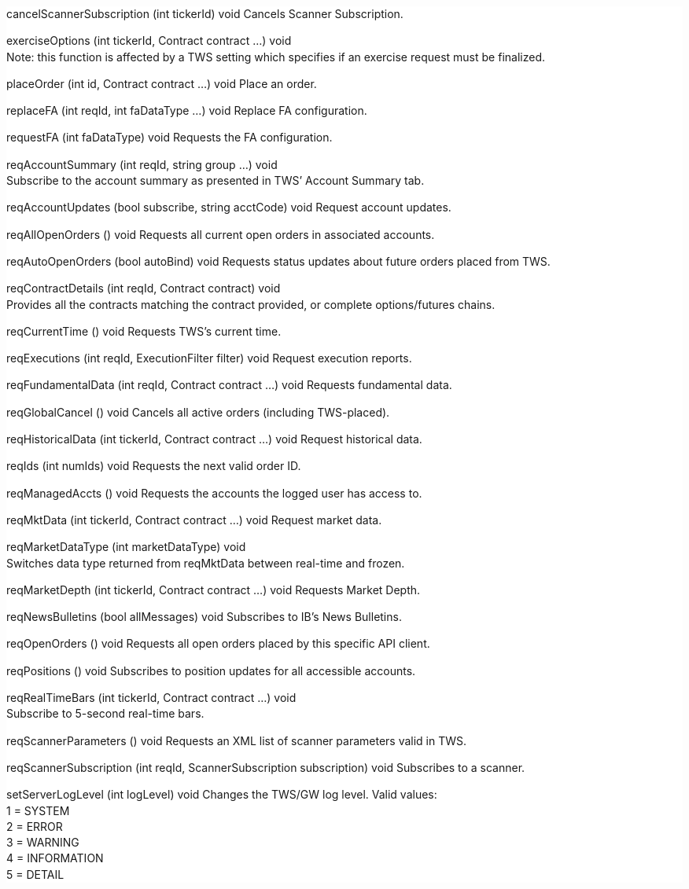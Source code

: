 cancelScannerSubscription (int tickerId) void Cancels Scanner Subscription.  

exerciseOptions (int tickerId, Contract contract …) void  
Note: this function is affected by a TWS setting which specifies if an exercise request must be finalized.  

placeOrder (int id, Contract contract …) void Place an order.  

replaceFA (int reqId, int faDataType …) void Replace FA configuration.  

requestFA (int faDataType) void Requests the FA configuration.  

reqAccountSummary (int reqId, string group …) void  
Subscribe to the account summary as presented in TWS’ Account Summary tab.  

reqAccountUpdates (bool subscribe, string acctCode) void Request account updates.  

reqAllOpenOrders () void Requests all current open orders in associated accounts.  

reqAutoOpenOrders (bool autoBind) void Requests status updates about future orders placed from TWS.  

reqContractDetails (int reqId, Contract contract) void  
Provides all the contracts matching the contract provided, or complete options/futures chains.  

reqCurrentTime () void Requests TWS’s current time.  

reqExecutions (int reqId, ExecutionFilter filter) void Request execution reports.  

reqFundamentalData (int reqId, Contract contract …) void Requests fundamental data.  

reqGlobalCancel () void Cancels all active orders (including TWS-placed).  

reqHistoricalData (int tickerId, Contract contract …) void Request historical data.  

reqIds (int numIds) void Requests the next valid order ID.  

reqManagedAccts () void Requests the accounts the logged user has access to.  

reqMktData (int tickerId, Contract contract …) void Request market data.  

reqMarketDataType (int marketDataType) void  
Switches data type returned from reqMktData between real-time and frozen.  

reqMarketDepth (int tickerId, Contract contract …) void Requests Market Depth.  

reqNewsBulletins (bool allMessages) void Subscribes to IB’s News Bulletins.  

reqOpenOrders () void Requests all open orders placed by this specific API client.  

reqPositions () void Subscribes to position updates for all accessible accounts.  

reqRealTimeBars (int tickerId, Contract contract …) void  
Subscribe to 5-second real-time bars.  

reqScannerParameters () void Requests an XML list of scanner parameters valid in TWS.  

reqScannerSubscription (int reqId, ScannerSubscription subscription) void Subscribes to a scanner.  

setServerLogLevel (int logLevel) void Changes the TWS/GW log level. Valid values:  
  1 = SYSTEM  
  2 = ERROR  
  3 = WARNING  
  4 = INFORMATION  
  5 = DETAIL  
